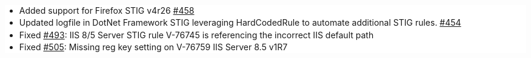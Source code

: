 * Added support for Firefox STIG v4r26 [#458](https://github.com/Microsoft/PowerStig/issues/458)
* Updated logfile in DotNet Framework STIG leveraging HardCodedRule to automate additional STIG rules. [#454](https://github.com/microsoft/PowerStig/issues/454)
* Fixed [#493](https://github.com/microsoft/PowerStig/issues/493): IIS 8/5 Server STIG rule V-76745 is referencing the incorrect IIS default path
* Fixed [#505](https://github.com/microsoft/PowerStig/issues/505): Missing reg key setting on V-76759 IIS Server 8.5 v1R7
